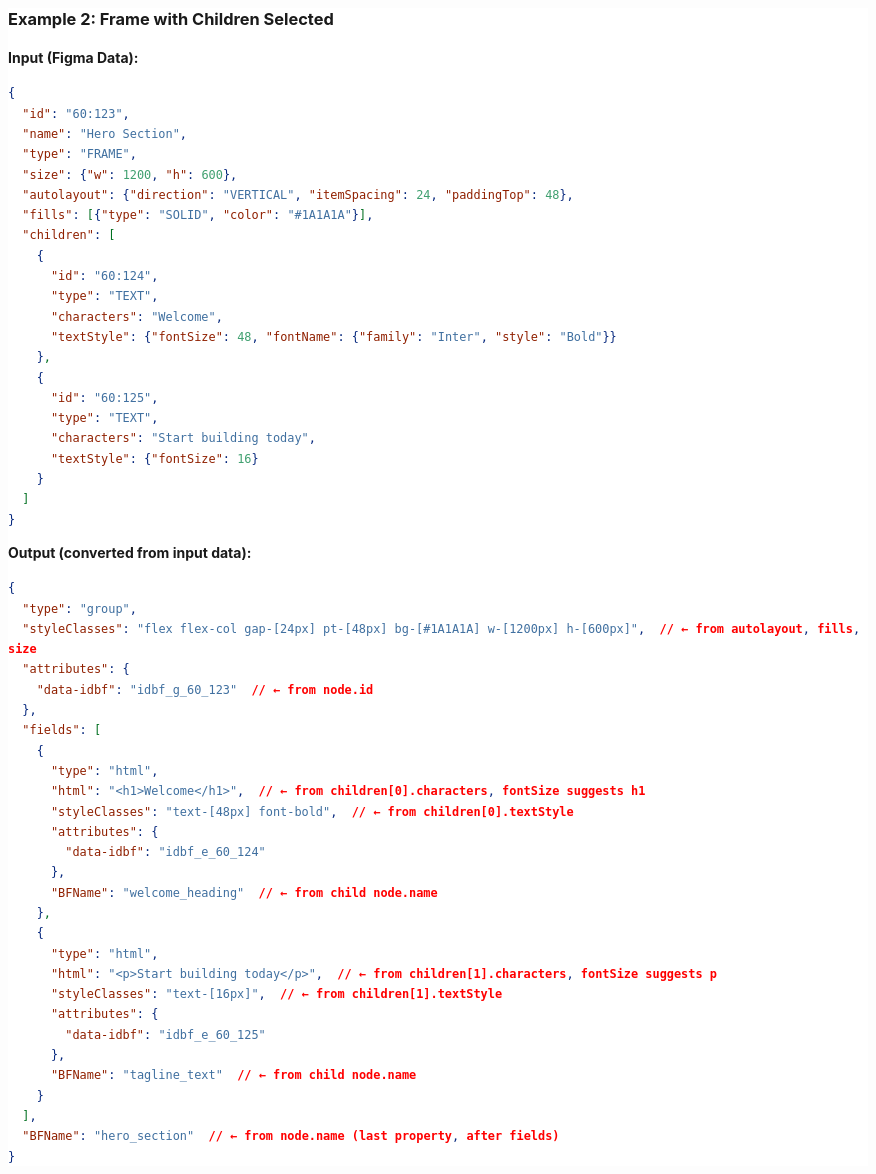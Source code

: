 ### Example 2: Frame with Children Selected

**Input (Figma Data):**
```json
{
  "id": "60:123",
  "name": "Hero Section",
  "type": "FRAME",
  "size": {"w": 1200, "h": 600},
  "autolayout": {"direction": "VERTICAL", "itemSpacing": 24, "paddingTop": 48},
  "fills": [{"type": "SOLID", "color": "#1A1A1A"}],
  "children": [
    {
      "id": "60:124",
      "type": "TEXT",
      "characters": "Welcome",
      "textStyle": {"fontSize": 48, "fontName": {"family": "Inter", "style": "Bold"}}
    },
    {
      "id": "60:125",
      "type": "TEXT",
      "characters": "Start building today",
      "textStyle": {"fontSize": 16}
    }
  ]
}
```

**Output (converted from input data):**
```json
{
  "type": "group",
  "styleClasses": "flex flex-col gap-[24px] pt-[48px] bg-[#1A1A1A] w-[1200px] h-[600px]",  // ← from autolayout, fills, size
  "attributes": {
    "data-idbf": "idbf_g_60_123"  // ← from node.id
  },
  "fields": [
    {
      "type": "html",
      "html": "<h1>Welcome</h1>",  // ← from children[0].characters, fontSize suggests h1
      "styleClasses": "text-[48px] font-bold",  // ← from children[0].textStyle
      "attributes": {
        "data-idbf": "idbf_e_60_124"
      },
      "BFName": "welcome_heading"  // ← from child node.name
    },
    {
      "type": "html",
      "html": "<p>Start building today</p>",  // ← from children[1].characters, fontSize suggests p
      "styleClasses": "text-[16px]",  // ← from children[1].textStyle
      "attributes": {
        "data-idbf": "idbf_e_60_125"
      },
      "BFName": "tagline_text"  // ← from child node.name
    }
  ],
  "BFName": "hero_section"  // ← from node.name (last property, after fields)
}
```

